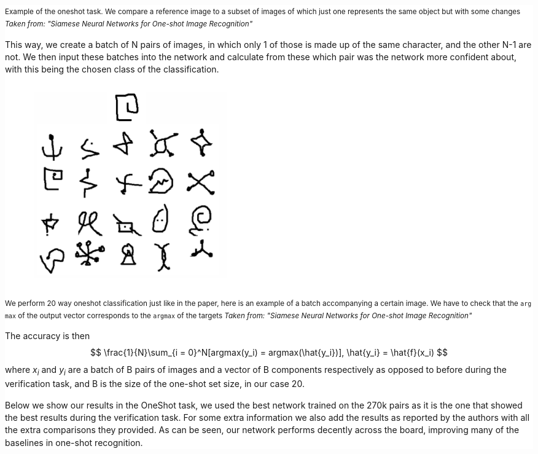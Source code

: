 <small>Example of the oneshot task. We compare a reference image to a subset of images of which just one represents the same object but with some changes
_Taken from: "Siamese Neural Networks for One-shot Image Recognition"_</small>

This way, we create a batch of N pairs of images, in which only 1 of those is made up of the same character, and the other N-1 are not. We then input these batches into the network and calculate from these which pair was the network more confident about, with this being the chosen class of the classification.

<img src="https://raw.githubusercontent.com/sharwinbobde/siamese-nn-oneshot-reproduction/gh-pages/images/20-way-oneshot.png" width="400"/>

<small>We perform 20 way oneshot classification just like in the paper, here is an example of a batch accompanying a certain image. 
We have to check that the `argmax` of the output vector corresponds to the `argmax` of the targets
_Taken from: "Siamese Neural Networks for One-shot Image Recognition"_</small>

The accuracy is then 
$$
\frac{1}{N}\sum_{i = 0}^N[argmax(y_i) = argmax(\hat{y_i})], \hat{y_i} = \hat{f}(x_i)
$$
where $x_i$ and $y_i$ are a batch of B pairs of images and a vector of B components respectively as opposed to before during the verification task, and B is the size of the one-shot set size, in our case 20.

Below we show our results in the OneShot task, we used the best network trained on the 270k pairs as it is the one that showed the best results during the verification task. For some extra information we also add the results as reported by the authors with all the extra comparisons they provided. As can be seen, our network performs decently across the board, improving many of the baselines in one-shot recognition.


[^one-shot-paper]: Siamese Neural Networks for One-Shot Image Recognition, https://www.cs.cmu.edu/~rsalakhu/papers/oneshot1.pdf
[^cyclical-learning-rates]: Cyclical Learning Rates for Training Neural Networks, available at:https://arxiv.org/abs/1506.01186.
[^adaptive-learning-rates]: Equilibrated adaptive learning rates for non-convex optimization, available at: https://arxiv.org/abs/1502.04390
[^minima-sgd]: Three Factors Influencing Minima in SGD, available at: https://arxiv.org/abs/1711.04623
[^cs231n]: CS231n Convolutional Neural Networks for Visual Recognition, https://cs231n.github.io/convolutional-networks
[^colah]: Convolutional Neural Networks, http://colah.github.io/posts/tags/convolutional_neural_networks.html
[^github]: siamese-nn-oneshot-reproduction, https://github.com/sharwinbobde/siamese-nn-oneshot-reproduction
[^omniglot]: Omniglot Dataset, https://cims.nyu.edu/~brenden/lab-website/resources.html
[^colab]: Google Colaboratory colab.research.google.com/